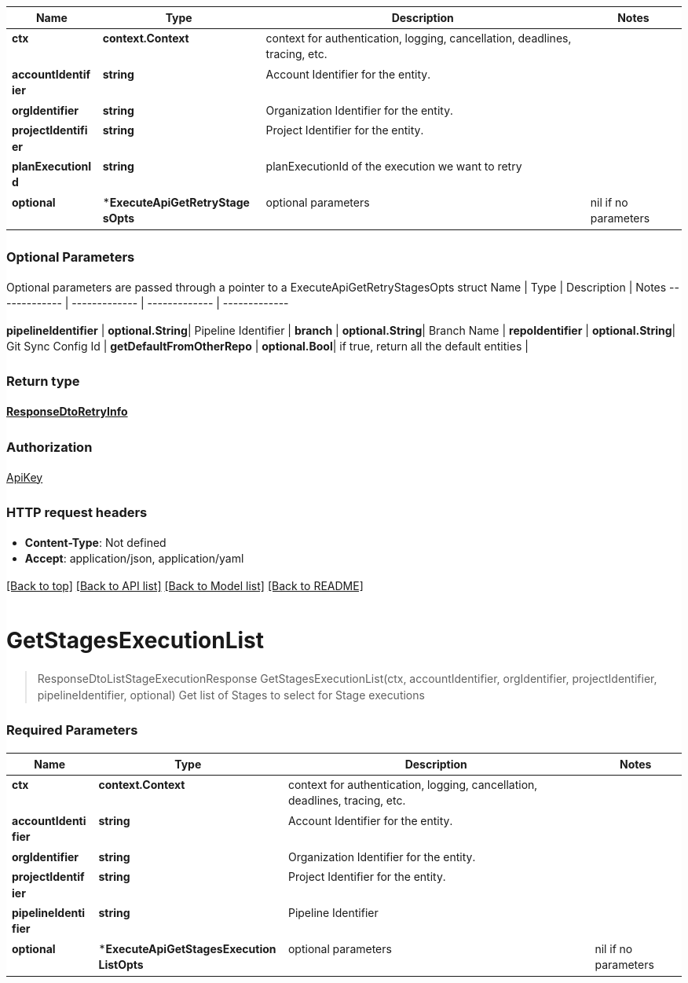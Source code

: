 Name | Type | Description  | Notes
------------- | ------------- | ------------- | -------------
 **ctx** | **context.Context** | context for authentication, logging, cancellation, deadlines, tracing, etc.
  **accountIdentifier** | **string**| Account Identifier for the entity. | 
  **orgIdentifier** | **string**| Organization Identifier for the entity. | 
  **projectIdentifier** | **string**| Project Identifier for the entity. | 
  **planExecutionId** | **string**| planExecutionId of the execution we want to retry | 
 **optional** | ***ExecuteApiGetRetryStagesOpts** | optional parameters | nil if no parameters

### Optional Parameters
Optional parameters are passed through a pointer to a ExecuteApiGetRetryStagesOpts struct
Name | Type | Description  | Notes
------------- | ------------- | ------------- | -------------




 **pipelineIdentifier** | **optional.String**| Pipeline Identifier | 
 **branch** | **optional.String**| Branch Name | 
 **repoIdentifier** | **optional.String**| Git Sync Config Id | 
 **getDefaultFromOtherRepo** | **optional.Bool**| if true, return all the default entities | 

### Return type

[**ResponseDtoRetryInfo**](ResponseDTORetryInfo.md)

### Authorization

[ApiKey](../README.md#ApiKey)

### HTTP request headers

 - **Content-Type**: Not defined
 - **Accept**: application/json, application/yaml

[[Back to top]](#) [[Back to API list]](../README.md#documentation-for-api-endpoints) [[Back to Model list]](../README.md#documentation-for-models) [[Back to README]](../README.md)

# **GetStagesExecutionList**
> ResponseDtoListStageExecutionResponse GetStagesExecutionList(ctx, accountIdentifier, orgIdentifier, projectIdentifier, pipelineIdentifier, optional)
Get list of Stages to select for Stage executions

### Required Parameters

Name | Type | Description  | Notes
------------- | ------------- | ------------- | -------------
 **ctx** | **context.Context** | context for authentication, logging, cancellation, deadlines, tracing, etc.
  **accountIdentifier** | **string**| Account Identifier for the entity. | 
  **orgIdentifier** | **string**| Organization Identifier for the entity. | 
  **projectIdentifier** | **string**| Project Identifier for the entity. | 
  **pipelineIdentifier** | **string**| Pipeline Identifier | 
 **optional** | ***ExecuteApiGetStagesExecutionListOpts** | optional parameters | nil if no parameters
